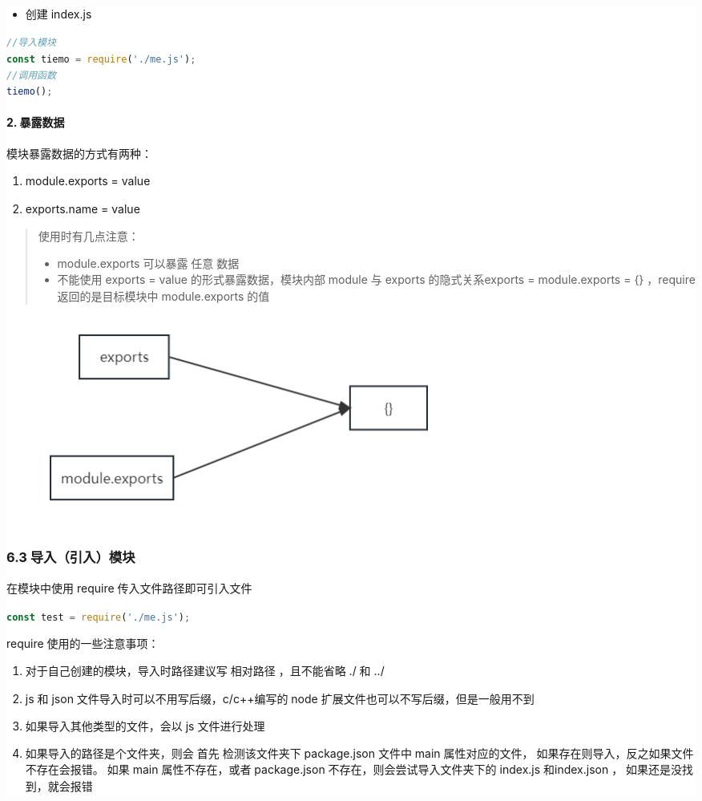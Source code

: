 * 创建 index.js

```javascript
//导入模块
const tiemo = require('./me.js');
//调用函数
tiemo();
```

#### 2. 暴露数据

模块暴露数据的方式有两种：

1. module.exports = value

2. exports.name = value

> 使用时有几点注意：
> * module.exports 可以暴露 任意 数据
> * 不能使用 exports = value 的形式暴露数据，模块内部 module 与 exports 的隐式关系exports = module.exports = {} ，require 返回的是目标模块中 module.exports 的值

![](./images/13.png)

### 6.3 导入（引入）模块

在模块中使用 require 传入文件路径即可引入文件

```javascript
const test = require('./me.js');
```

require 使用的一些注意事项：

1. 对于自己创建的模块，导入时路径建议写 相对路径 ，且不能省略 ./ 和 ../

2. js 和 json 文件导入时可以不用写后缀，c/c++编写的 node 扩展文件也可以不写后缀，但是一般用不到

3. 如果导入其他类型的文件，会以 js 文件进行处理

4. 如果导入的路径是个文件夹，则会 首先 检测该文件夹下 package.json 文件中 main 属性对应的文件，
如果存在则导入，反之如果文件不存在会报错。
如果 main 属性不存在，或者 package.json 不存在，则会尝试导入文件夹下的 index.js 和index.json ，
如果还是没找到，就会报错
